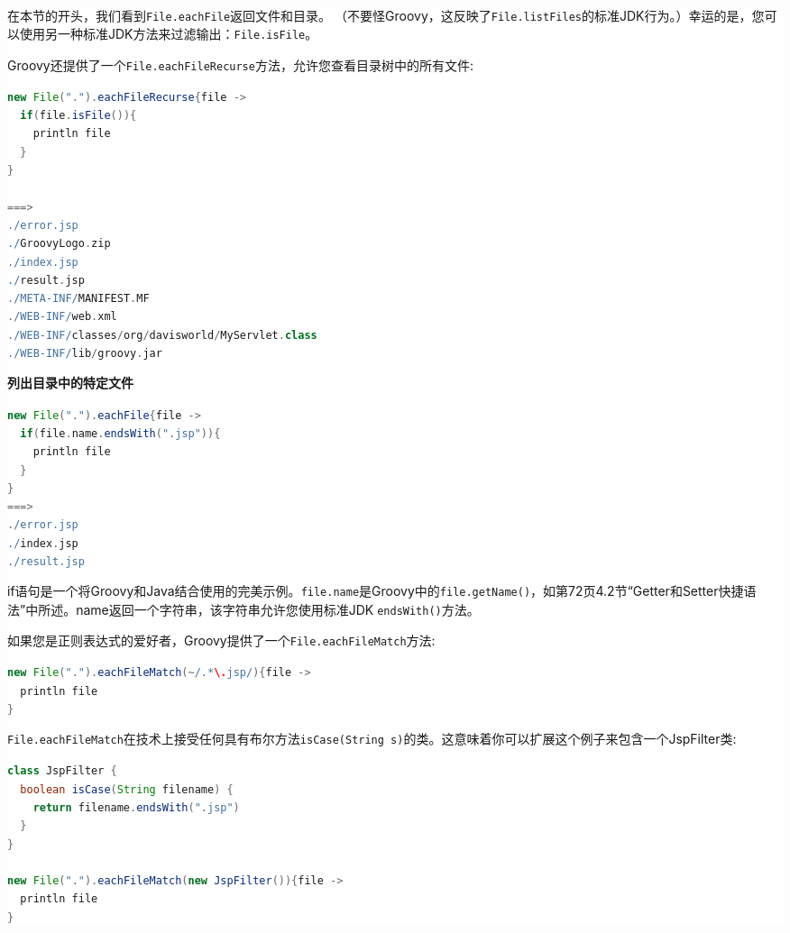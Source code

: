在本节的开头，我们看到`File.eachFile`返回文件和目录。 （不要怪Groovy，这反映了`File.listFiles`的标准JDK行为。）幸运的是，您可以使用另一种标准JDK方法来过滤输出：`File.isFile`。

Groovy还提供了一个`File.eachFileRecurse`方法，允许您查看目录树中的所有文件:
```groovy
new File(".").eachFileRecurse{file ->
  if(file.isFile()){
    println file
  }
}

===>
./error.jsp
./GroovyLogo.zip
./index.jsp
./result.jsp
./META-INF/MANIFEST.MF
./WEB-INF/web.xml
./WEB-INF/classes/org/davisworld/MyServlet.class
./WEB-INF/lib/groovy.jar
```

**列出目录中的特定文件**
```groovy
new File(".").eachFile{file ->
  if(file.name.endsWith(".jsp")){
    println file
  }
}
===>
./error.jsp
./index.jsp
./result.jsp
```

if语句是一个将Groovy和Java结合使用的完美示例。`file.name`是Groovy中的`file.getName()`，如第72页4.2节“Getter和Setter快捷语法”中所述。name返回一个字符串，该字符串允许您使用标准JDK `endsWith()`方法。

如果您是正则表达式的爱好者，Groovy提供了一个`File.eachFileMatch`方法:
```groovy
new File(".").eachFileMatch(~/.*\.jsp/){file ->
  println file
}
```

`File.eachFileMatch`在技术上接受任何具有布尔方法`isCase(String s)`的类。这意味着你可以扩展这个例子来包含一个JspFilter类:
```groovy
class JspFilter {
  boolean isCase(String filename) {
    return filename.endsWith(".jsp")
  }
}

new File(".").eachFileMatch(new JspFilter()){file ->
  println file
}
```
